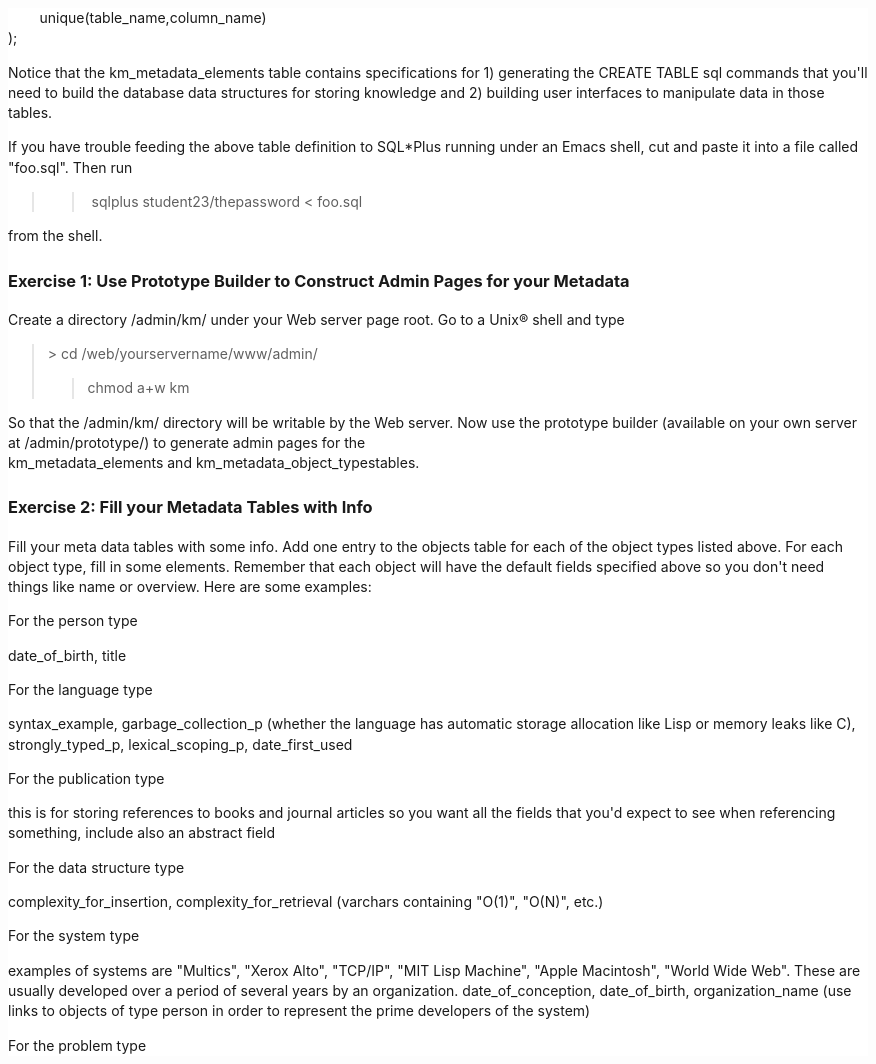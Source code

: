         unique(table\_name,column\_name)  
);

Notice that the km\_metadata\_elements table contains specifications for 1) generating the CREATE TABLE sql commands that you'll need to build the database data structures for storing knowledge and 2) building user interfaces to manipulate data in those tables.

If you have trouble feeding the above table definition to SQL\*Plus running under an Emacs shell, cut and paste it into a file called "foo.sql". Then run

> >  sqlplus student23/thepassword \< foo.sql

from the shell.

### Exercise 1: Use Prototype Builder to Construct Admin Pages for your Metadata

Create a directory /admin/km/ under your Web server page root. Go to a Unix® shell and type

> \> cd /web/yourservername/www/admin/
> > chmod a+w km

So that the /admin/km/ directory will be writable by the Web server. Now use the prototype builder (available on your own server at /admin/prototype/) to generate admin pages for the  
km\_metadata\_elements and km\_metadata\_object\_typestables.

### Exercise 2: Fill your Metadata Tables with Info

Fill your meta data tables with some info. Add one entry to the objects table for each of the object types listed above. For each object type, fill in some elements. Remember that each object will have the default fields specified above so you don't need things like name or overview. Here are some examples:

For the person type

date\_of\_birth, title

For the language type

syntax\_example, garbage\_collection\_p (whether the language has automatic storage allocation like Lisp or memory leaks like C), strongly\_typed\_p, lexical\_scoping\_p, date\_first\_used

For the publication type

this is for storing references to books and journal articles so you want all the fields that you'd expect to see when referencing something, include also an abstract field

For the data structure type

complexity\_for\_insertion, complexity\_for\_retrieval (varchars containing "O(1)", "O(N)", etc.)

For the system type

examples of systems are "Multics", "Xerox Alto", "TCP/IP", "MIT Lisp Machine", "Apple Macintosh", "World Wide Web". These are usually developed over a period of several years by an organization. date\_of\_conception, date\_of\_birth, organization\_name (use links to objects of type person in order to represent the prime developers of the system)

For the problem type
